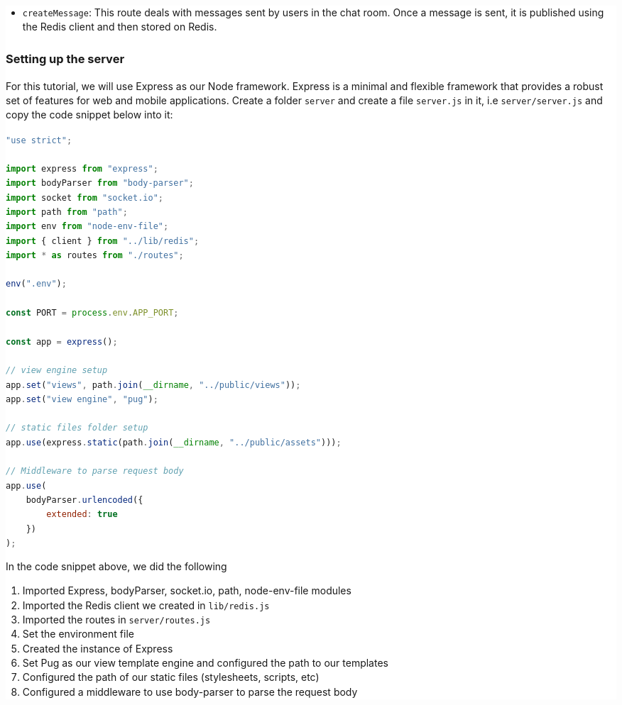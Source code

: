 - `createMessage`: This route deals with messages sent by users in the chat room. Once a message is sent, it is published using the Redis client and then stored on Redis.

### Setting up the server ###

For this tutorial, we will use Express as our Node framework. Express is a minimal and flexible framework that provides a robust set of features for web and mobile applications. Create a folder `server` and create a file `server.js` in it, i.e `server/server.js` and copy the code snippet below into it:

```js
"use strict";

import express from "express";
import bodyParser from "body-parser";
import socket from "socket.io";
import path from "path";
import env from "node-env-file";
import { client } from "../lib/redis";
import * as routes from "./routes";

env(".env");

const PORT = process.env.APP_PORT;

const app = express();

// view engine setup
app.set("views", path.join(__dirname, "../public/views"));
app.set("view engine", "pug");

// static files folder setup
app.use(express.static(path.join(__dirname, "../public/assets")));

// Middleware to parse request body
app.use(
    bodyParser.urlencoded({
        extended: true
    })
);

```
In the code snippet above, we did the following

1. Imported Express, bodyParser, socket.io, path, node-env-file modules
2. Imported the Redis client we created in `lib/redis.js`
3. Imported the routes in `server/routes.js`
4. Set the environment file
2. Created the instance of Express
6. Set Pug as our view template engine and configured the path to our templates
7. Configured the path of our static files (stylesheets, scripts, etc)
8. Configured a middleware to use body-parser to parse the request body
